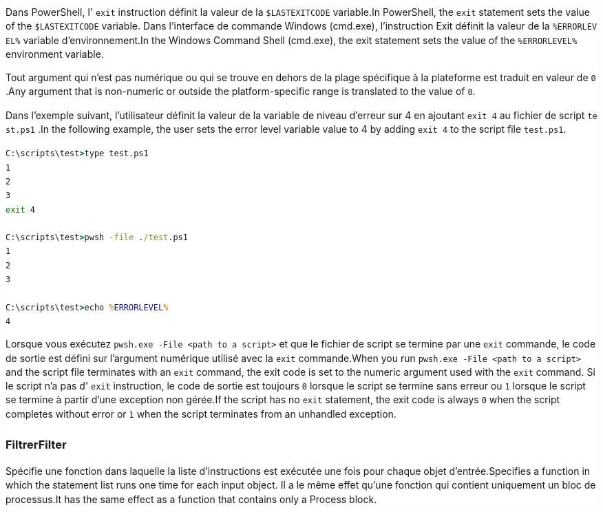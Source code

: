 <span data-ttu-id="ed781-238">Dans PowerShell, l' `exit` instruction définit la valeur de la `$LASTEXITCODE` variable.</span><span class="sxs-lookup"><span data-stu-id="ed781-238">In PowerShell, the `exit` statement sets the value of the `$LASTEXITCODE` variable.</span></span> <span data-ttu-id="ed781-239">Dans l’interface de commande Windows (cmd.exe), l’instruction Exit définit la valeur de la `%ERRORLEVEL%` variable d’environnement.</span><span class="sxs-lookup"><span data-stu-id="ed781-239">In the Windows Command Shell (cmd.exe), the exit statement sets the value of the `%ERRORLEVEL%` environment variable.</span></span>

<span data-ttu-id="ed781-240">Tout argument qui n’est pas numérique ou qui se trouve en dehors de la plage spécifique à la plateforme est traduit en valeur de `0` .</span><span class="sxs-lookup"><span data-stu-id="ed781-240">Any argument that is non-numeric or outside the platform-specific range is translated to the value of `0`.</span></span>

<span data-ttu-id="ed781-241">Dans l’exemple suivant, l’utilisateur définit la valeur de la variable de niveau d’erreur sur 4 en ajoutant `exit 4` au fichier de script `test.ps1` .</span><span class="sxs-lookup"><span data-stu-id="ed781-241">In the following example, the user sets the error level variable value to 4 by adding `exit 4` to the script file `test.ps1`.</span></span>

```cmd
C:\scripts\test>type test.ps1
1
2
3
exit 4

C:\scripts\test>pwsh -file ./test.ps1
1
2
3

C:\scripts\test>echo %ERRORLEVEL%
4
```

<span data-ttu-id="ed781-242">Lorsque vous exécutez `pwsh.exe -File <path to a script>` et que le fichier de script se termine par une `exit` commande, le code de sortie est défini sur l’argument numérique utilisé avec la `exit` commande.</span><span class="sxs-lookup"><span data-stu-id="ed781-242">When you run `pwsh.exe -File <path to a script>` and the script file terminates with an `exit` command, the exit code is set to the numeric argument used with the `exit` command.</span></span> <span data-ttu-id="ed781-243">Si le script n’a pas d' `exit` instruction, le code de sortie est toujours `0` lorsque le script se termine sans erreur ou `1` lorsque le script se termine à partir d’une exception non gérée.</span><span class="sxs-lookup"><span data-stu-id="ed781-243">If the script has no `exit` statement, the exit code is always `0` when the script completes without error or `1` when the script terminates from an unhandled exception.</span></span>

### <a name="filter"></a><span data-ttu-id="ed781-244">Filtrer</span><span class="sxs-lookup"><span data-stu-id="ed781-244">Filter</span></span>

<span data-ttu-id="ed781-245">Spécifie une fonction dans laquelle la liste d’instructions est exécutée une fois pour chaque objet d’entrée.</span><span class="sxs-lookup"><span data-stu-id="ed781-245">Specifies a function in which the statement list runs one time for each input object.</span></span> <span data-ttu-id="ed781-246">Il a le même effet qu’une fonction qui contient uniquement un bloc de processus.</span><span class="sxs-lookup"><span data-stu-id="ed781-246">It has the same effect as a function that contains only a Process block.</span></span>
